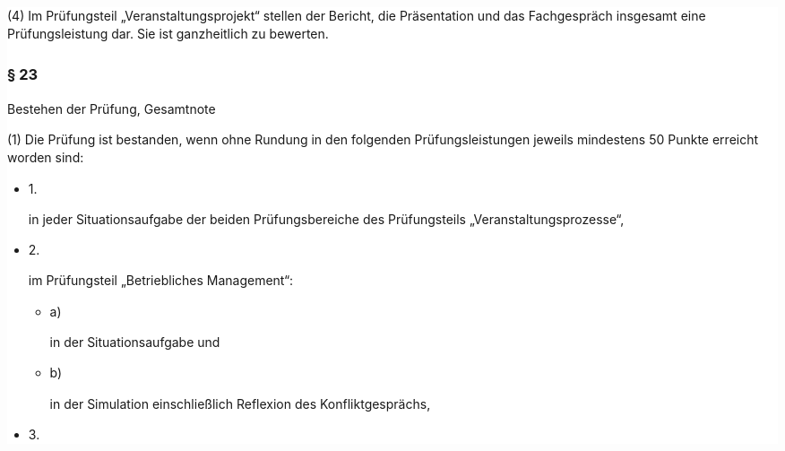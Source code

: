 (4) Im Prüfungsteil „Veranstaltungsprojekt“ stellen der Bericht, die
Präsentation und das Fachgespräch insgesamt eine Prüfungsleistung dar.
Sie ist ganzheitlich zu bewerten.

</div>

</div>

</div>

</div>

<span id="BJNR297700020BJNE002500000.html"></span>

### § 23  
Bestehen der Prüfung, Gesamtnote

<div>

<div class="jnhtml">

<div>

<div class="jurAbsatz">

(1) Die Prüfung ist bestanden, wenn ohne Rundung in den folgenden
Prüfungsleistungen jeweils mindestens 50 Punkte erreicht worden sind:

  - 1\.
    
    <div>
    
    in jeder Situationsaufgabe der beiden Prüfungsbereiche des
    Prüfungsteils „Veranstaltungsprozesse“,
    
    </div>

  - 2\.
    
    <div>
    
    im Prüfungsteil „Betriebliches Management“:
    
      - a)
        
        <div>
        
        in der Situationsaufgabe und
        
        </div>
    
      - b)
        
        <div>
        
        in der Simulation einschließlich Reflexion des
        Konfliktgesprächs,
        
        </div>
    
    </div>

  - 3\.
    